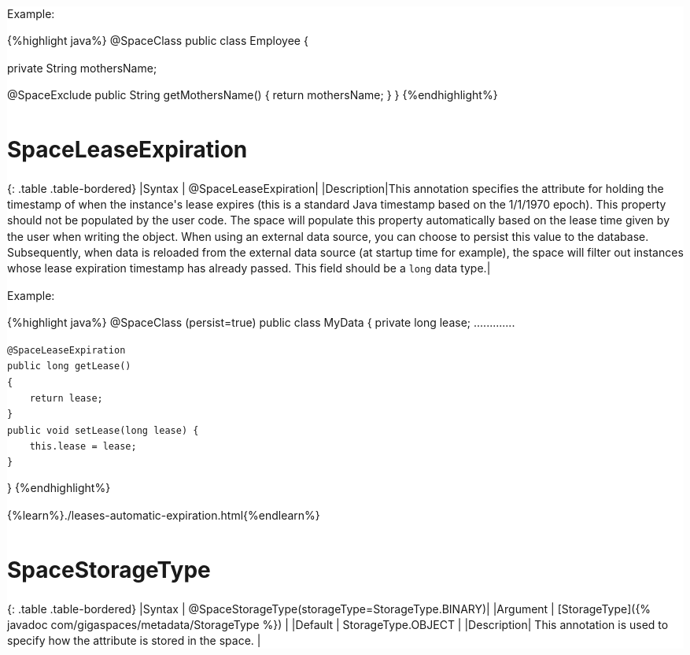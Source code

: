 Example:

{%highlight java%}
@SpaceClass
public class Employee {

  private String mothersName;

  @SpaceExclude
  public String getMothersName()
  {
    return mothersName;
  }
}
{%endhighlight%}


# SpaceLeaseExpiration

{: .table .table-bordered}
|Syntax     |  @SpaceLeaseExpiration|
|Description|This annotation specifies the attribute for holding the timestamp of when the instance's lease expires (this is a standard Java timestamp based on the 1/1/1970 epoch). This property should not be populated by the user code. The space will populate this property automatically based on the lease time given by the user when writing the object. When using an external data source, you can choose to persist this value to the database. Subsequently, when data is reloaded from the external data source (at startup time for example), the space will filter out instances whose lease expiration timestamp has already passed. This field should be a `long` data type.|

Example:

{%highlight java%}
@SpaceClass (persist=true)
public class MyData {
    private long lease;
	.............

    @SpaceLeaseExpiration
    public long getLease()
    {
        return lease;
    }
    public void setLease(long lease) {
        this.lease = lease;
    }
}
{%endhighlight%}

{%learn%}./leases-automatic-expiration.html{%endlearn%}

# SpaceStorageType

{: .table .table-bordered}
|Syntax     | @SpaceStorageType(storageType=StorageType.BINARY)|
|Argument   | [StorageType]({% javadoc com/gigaspaces/metadata/StorageType %})          |
|Default    | StorageType.OBJECT |
|Description| This annotation is used to specify how the attribute is stored in the space. |
